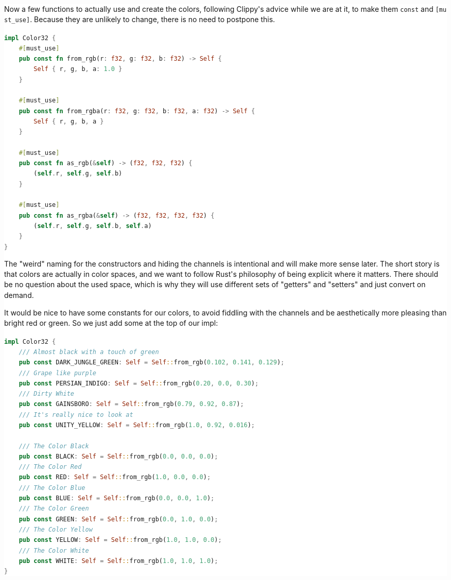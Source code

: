 Now a few functions to actually use and create the colors, following Clippy's
advice while we are at it, to make them `const` and `[must_use]`. Because they are unlikely to change, there is no need to postpone this.

```rust 
impl Color32 {
    #[must_use]
    pub const fn from_rgb(r: f32, g: f32, b: f32) -> Self {
        Self { r, g, b, a: 1.0 }
    }

    #[must_use]
    pub const fn from_rgba(r: f32, g: f32, b: f32, a: f32) -> Self {
        Self { r, g, b, a }
    }

    #[must_use]
    pub const fn as_rgb(&self) -> (f32, f32, f32) {
        (self.r, self.g, self.b)
    }

    #[must_use]
    pub const fn as_rgba(&self) -> (f32, f32, f32, f32) {
        (self.r, self.g, self.b, self.a)
    }
}
```

The "weird" naming for the constructors and hiding the channels is intentional
and will make more sense later. The short story is that colors are actually
in color spaces, and we want to follow Rust's philosophy of being explicit where it
matters. There should be no question about the used space, which is why they
will use different sets of "getters" and "setters" and just convert on demand.

It would be nice to have some constants for our colors, to avoid 
fiddling with the channels and be aesthetically more pleasing than bright red or
green. So we just add some at the top of our impl: 

```rust 
impl Color32 {
    /// Almost black with a touch of green
    pub const DARK_JUNGLE_GREEN: Self = Self::from_rgb(0.102, 0.141, 0.129);
    /// Grape like purple
    pub const PERSIAN_INDIGO: Self = Self::from_rgb(0.20, 0.0, 0.30);
    /// Dirty White
    pub const GAINSBORO: Self = Self::from_rgb(0.79, 0.92, 0.87);
    /// It's really nice to look at
    pub const UNITY_YELLOW: Self = Self::from_rgb(1.0, 0.92, 0.016);

    /// The Color Black
    pub const BLACK: Self = Self::from_rgb(0.0, 0.0, 0.0);
    /// The Color Red
    pub const RED: Self = Self::from_rgb(1.0, 0.0, 0.0);
    /// The Color Blue
    pub const BLUE: Self = Self::from_rgb(0.0, 0.0, 1.0);
    /// The Color Green
    pub const GREEN: Self = Self::from_rgb(0.0, 1.0, 0.0);
    /// The Color Yellow
    pub const YELLOW: Self = Self::from_rgb(1.0, 1.0, 0.0);
    /// The Color White 
    pub const WHITE: Self = Self::from_rgb(1.0, 1.0, 1.0);
}
```

